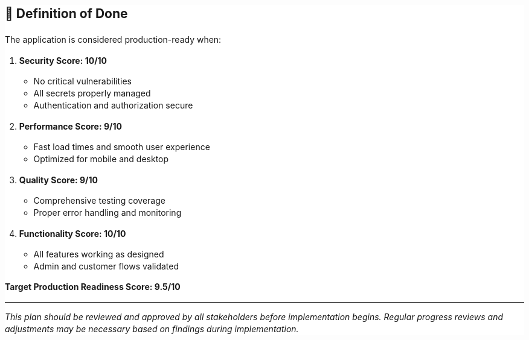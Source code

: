 
## 🎉 Definition of Done

The application is considered production-ready when:

1. **Security Score: 10/10**
   - No critical vulnerabilities
   - All secrets properly managed
   - Authentication and authorization secure

2. **Performance Score: 9/10**
   - Fast load times and smooth user experience
   - Optimized for mobile and desktop

3. **Quality Score: 9/10**
   - Comprehensive testing coverage
   - Proper error handling and monitoring

4. **Functionality Score: 10/10**
   - All features working as designed
   - Admin and customer flows validated

**Target Production Readiness Score: 9.5/10**

---

*This plan should be reviewed and approved by all stakeholders before implementation begins. Regular progress reviews and adjustments may be necessary based on findings during implementation.*
